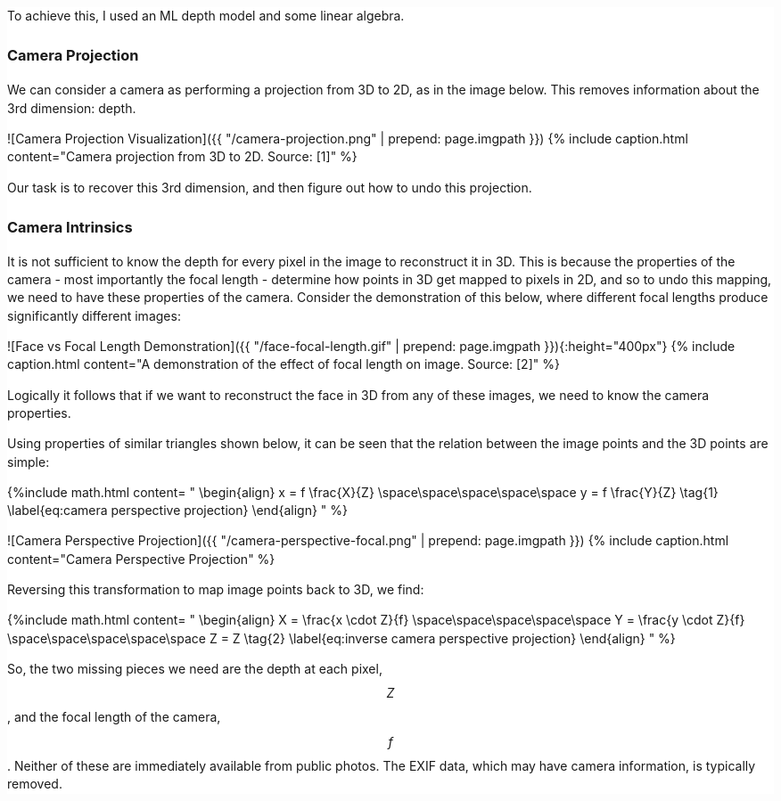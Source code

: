 To achieve this, I used an ML depth model and some linear algebra.

### Camera Projection

We can consider a camera as performing a projection from 3D to 2D, as in the image below. This removes information about the 3rd dimension: depth.

![Camera Projection Visualization]({{ "/camera-projection.png" | prepend: page.imgpath }})
{% include caption.html content="Camera projection from 3D to 2D. Source: [1]" %}

Our task is to recover this 3rd dimension, and then figure out how to undo this projection.

### Camera Intrinsics 

It is not sufficient to know the depth for every pixel in the image to reconstruct it in 3D. This is because the properties of the camera - most importantly the focal length - determine how points in 3D get mapped to pixels in 2D, and so to undo this mapping, we need to have these properties of the camera. Consider the demonstration of this below, where different focal lengths produce significantly different images:

![Face vs Focal Length Demonstration]({{ "/face-focal-length.gif" | prepend: page.imgpath }}){:height="400px"}
{% include caption.html content="A demonstration of the effect of focal length on image. Source: [2]" %}

Logically it follows that if we want to reconstruct the face in 3D from any of these images, we need to know the camera properties.

Using properties of similar triangles shown below, it can be seen that the relation between the image points and the 3D points are simple:

{%include math.html content=
"
\begin{align}
x = f \frac{X}{Z} \space\space\space\space\space y = f \frac{Y}{Z} \tag{1} \label{eq:camera perspective projection}
\end{align}
" 
%}

![Camera Perspective Projection]({{ "/camera-perspective-focal.png" | prepend: page.imgpath }})
{% include caption.html content="Camera Perspective Projection" %}

Reversing this transformation to map image points back to 3D, we find:

{%include math.html content=
"
\begin{align}
X = \frac{x \cdot Z}{f} \space\space\space\space\space Y = \frac{y \cdot Z}{f} \space\space\space\space\space Z = Z \tag{2} \label{eq:inverse camera perspective projection}
\end{align}
" 
%}

So, the two missing pieces we need are the depth at each pixel, $$Z$$, and the focal length of the camera, $$f$$. Neither of these are immediately available from public photos. The EXIF data, which may have camera information, is typically removed. 
